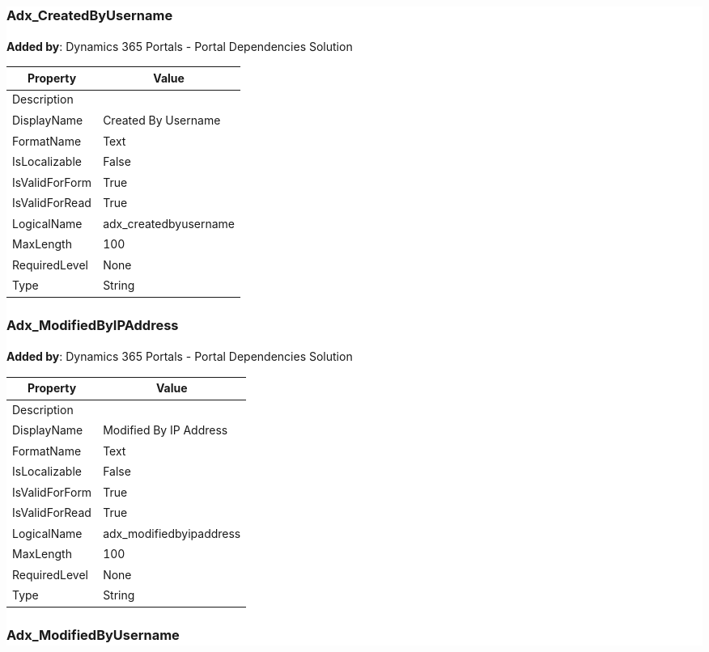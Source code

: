 
### <a name="BKMK_Adx_CreatedByUsername"></a> Adx_CreatedByUsername

**Added by**: Dynamics 365 Portals - Portal Dependencies Solution

|Property|Value|
|--------|-----|
|Description||
|DisplayName|Created By Username|
|FormatName|Text|
|IsLocalizable|False|
|IsValidForForm|True|
|IsValidForRead|True|
|LogicalName|adx_createdbyusername|
|MaxLength|100|
|RequiredLevel|None|
|Type|String|


### <a name="BKMK_Adx_ModifiedByIPAddress"></a> Adx_ModifiedByIPAddress

**Added by**: Dynamics 365 Portals - Portal Dependencies Solution

|Property|Value|
|--------|-----|
|Description||
|DisplayName|Modified By IP Address|
|FormatName|Text|
|IsLocalizable|False|
|IsValidForForm|True|
|IsValidForRead|True|
|LogicalName|adx_modifiedbyipaddress|
|MaxLength|100|
|RequiredLevel|None|
|Type|String|


### <a name="BKMK_Adx_ModifiedByUsername"></a> Adx_ModifiedByUsername
